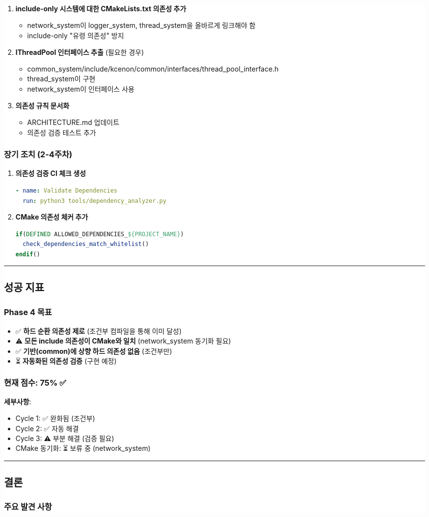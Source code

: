 1. **include-only 시스템에 대한 CMakeLists.txt 의존성 추가**
   - network_system이 logger_system, thread_system을 올바르게 링크해야 함
   - include-only "유령 의존성" 방지

2. **IThreadPool 인터페이스 추출** (필요한 경우)
   - common_system/include/kcenon/common/interfaces/thread_pool_interface.h
   - thread_system이 구현
   - network_system이 인터페이스 사용

3. **의존성 규칙 문서화**
   - ARCHITECTURE.md 업데이트
   - 의존성 검증 테스트 추가

### 장기 조치 (2-4주차)

1. **의존성 검증 CI 체크 생성**
   ```yaml
   - name: Validate Dependencies
     run: python3 tools/dependency_analyzer.py
   ```

2. **CMake 의존성 체커 추가**
   ```cmake
   if(DEFINED ALLOWED_DEPENDENCIES_${PROJECT_NAME})
     check_dependencies_match_whitelist()
   endif()
   ```

---

## 성공 지표

### Phase 4 목표

- ✅ **하드 순환 의존성 제로** (조건부 컴파일을 통해 이미 달성)
- ⚠️ **모든 include 의존성이 CMake와 일치** (network_system 동기화 필요)
- ✅ **기반(common)에 상향 하드 의존성 없음** (조건부만)
- ⏳ **자동화된 의존성 검증** (구현 예정)

### 현재 점수: 75% ✅

**세부사항**:
- Cycle 1: ✅ 완화됨 (조건부)
- Cycle 2: ✅ 자동 해결
- Cycle 3: ⚠️ 부분 해결 (검증 필요)
- CMake 동기화: ⏳ 보류 중 (network_system)

---

## 결론

### 주요 발견 사항
